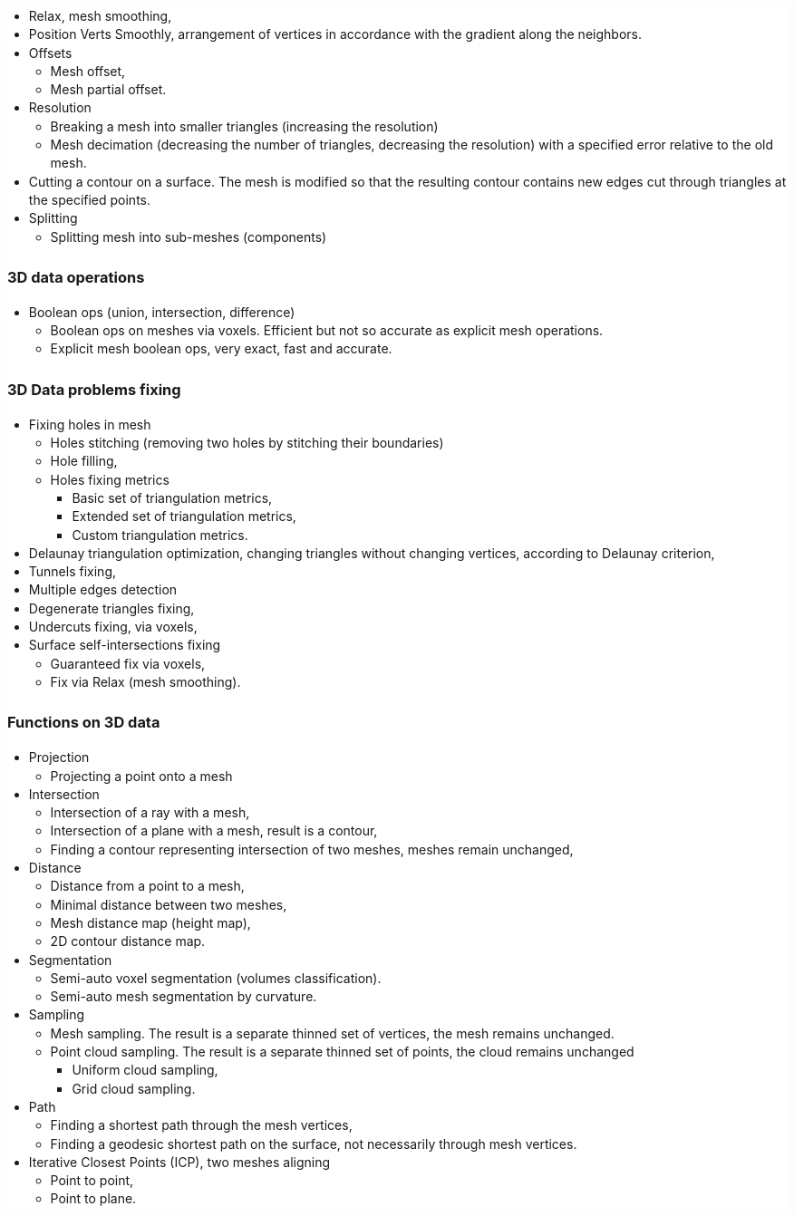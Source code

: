    - Relax, mesh smoothing,
   - Position Verts Smoothly, arrangement of vertices in accordance with the gradient along the neighbors.
 - Offsets
   - Mesh offset, 
   - Mesh partial offset.
 - Resolution
   - Breaking a mesh into smaller triangles (increasing the resolution)
   - Mesh decimation (decreasing the number of triangles, decreasing the resolution) with a specified error relative to the old mesh.
 - Cutting a contour on a surface. The mesh is modified so that the resulting contour contains new edges cut through triangles at the specified points.
 - Splitting
   - Splitting mesh into sub-meshes (components)
### 3D data operations
 - Boolean ops (union, intersection, difference) 
   - Boolean ops on meshes via voxels. Efficient but not so accurate as explicit mesh operations.
   - Explicit mesh boolean ops, very exact, fast and accurate.
### 3D Data problems fixing
 - Fixing holes in mesh
   - Holes stitching (removing two holes by stitching their boundaries) 
   - Hole filling,
   - Holes fixing metrics
      - Basic set of triangulation metrics,
      - Extended set of triangulation metrics,
      - Custom triangulation metrics.
 - Delaunay triangulation optimization, changing triangles without changing vertices, according to Delaunay criterion,
 - Tunnels fixing,
 - Multiple edges detection
 - Degenerate triangles fixing,
 - Undercuts fixing, via voxels, 
 - Surface self-intersections fixing
   - Guaranteed fix via voxels, 
   - Fix via Relax (mesh smoothing).
### Functions on 3D data
 - Projection
   - Projecting a point onto a mesh
 - Intersection
   - Intersection of a ray with a mesh,
   - Intersection of a plane with a mesh, result is a contour,
   - Finding a contour representing intersection of two meshes, meshes remain unchanged,
 - Distance
   - Distance from a point to a mesh,
   - Minimal distance between two meshes,
   - Mesh distance map (height map),
   - 2D contour distance map.
 - Segmentation
   - Semi-auto voxel segmentation (volumes classification).
   - Semi-auto mesh segmentation by curvature.
 - Sampling
   - Mesh sampling. The result is a separate thinned set of vertices, the mesh remains unchanged. 
   - Point cloud sampling. The result is a separate thinned set of points, the cloud remains unchanged
      - Uniform cloud sampling,
      - Grid cloud sampling.
 - Path 
   - Finding a shortest path through the mesh vertices,
   - Finding a geodesic shortest path on the surface, not necessarily through mesh vertices.
 - Iterative Closest Points (ICP), two meshes aligning
   - Point to point,
   - Point to plane.
